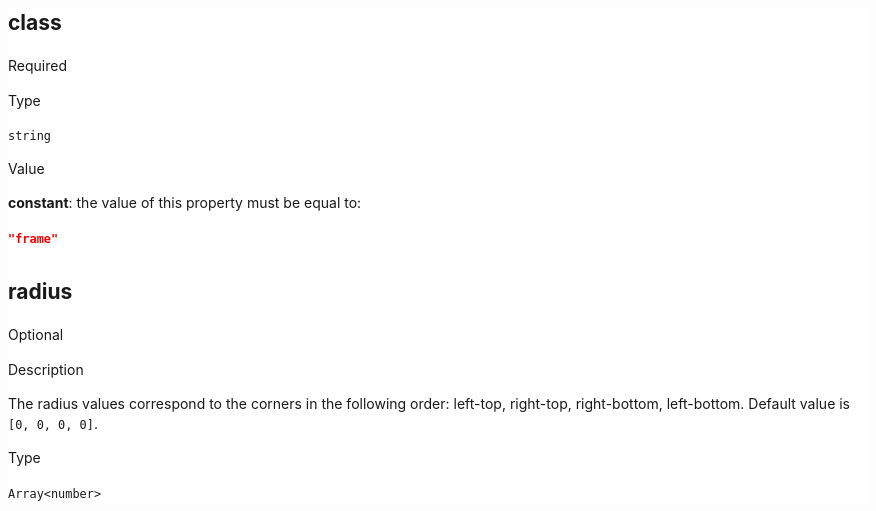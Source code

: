 ## class

<span className="property-required">Required</span>

</div>

<div className="property-item">

Type

`string`

</div>

<div className="property-item">

Value

<div className="value-description">

**constant**: the value of this property must be equal to:

```json
"frame"
```

</div>

</div>

</div>

<div className="property">

<div className="property-heading">

## radius

<span className="property-optional">Optional</span>

</div>

<div className="property-item">

Description

The radius values correspond to the corners in the following order: left-top, right-top, right-bottom, left-bottom.
Default value is `[0, 0, 0, 0]`.

</div>

<div className="property-item">

Type

`Array<number>`

</div>

<div className="property-item">
